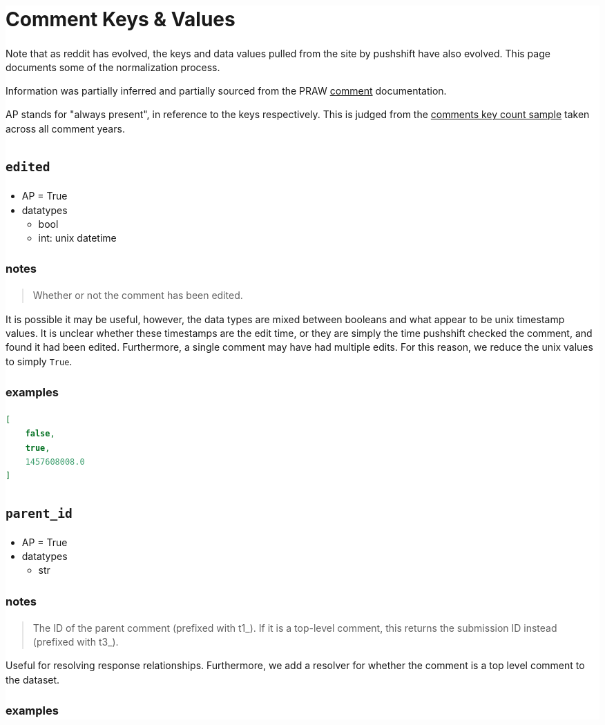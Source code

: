 # Comment Keys & Values

Note that as reddit has evolved, the keys and data values pulled from the site by pushshift have also evolved. This page documents some of the normalization process.

Information was partially inferred and partially sourced from the PRAW [comment](https://praw.readthedocs.io/en/stable/code_overview/models/comment.html) documentation.

AP stands for "always present", in reference to the keys respectively. This is judged from the [comments key count sample](#comments-key-count-sample) taken across all comment years.

## `edited`

- AP = True
- datatypes
    - bool
    - int: unix datetime

### notes

> Whether or not the comment has been edited.

It is possible it may be useful, however, the data types are mixed between booleans and what appear to be unix timestamp values. It is unclear whether these timestamps are the edit time, or they are simply the time pushshift checked the comment, and found it had been edited. Furthermore, a single comment may have had multiple edits. For this reason, we reduce the unix values to simply `True`.

### examples

```json
[
    false,
    true,
    1457608008.0
]
```


## `parent_id`

- AP = True
- datatypes
    - str

### notes

> The ID of the parent comment (prefixed with t1_). If it is a top-level comment, this returns the submission ID instead (prefixed with t3_).

Useful for resolving response relationships. Furthermore, we add a resolver for whether the comment is a top level comment to the dataset.

### examples
